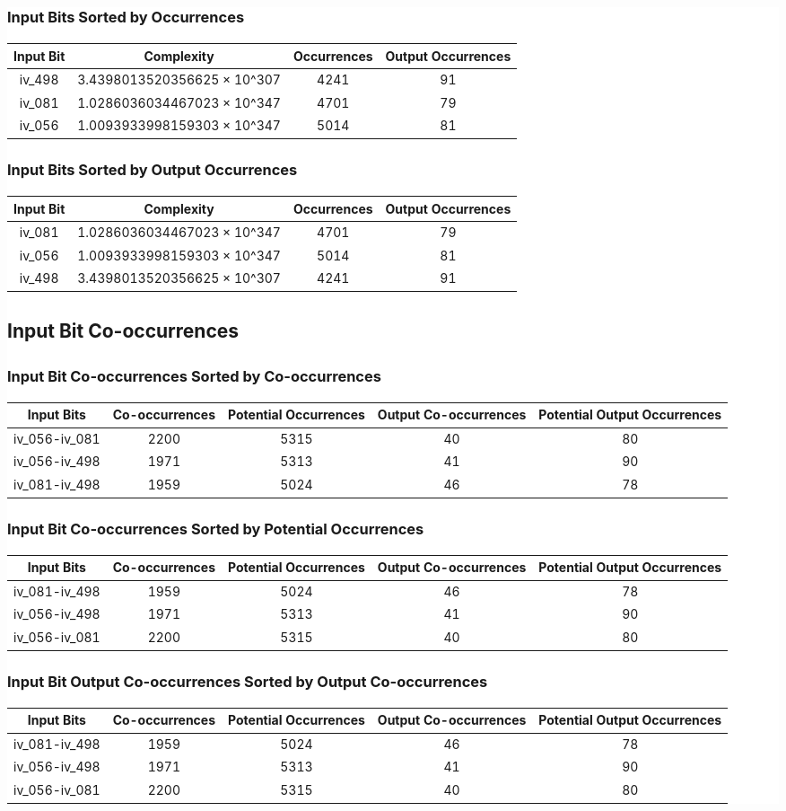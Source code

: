 ### Input Bits Sorted by Occurrences

| Input Bit | Complexity | Occurrences | Output Occurrences |
|:---------:|:----------:|:-----------:|:------------------:|
| iv_498 | 3.4398013520356625 × 10^307 | 4241 | 91 |
| iv_081 | 1.0286036034467023 × 10^347 | 4701 | 79 |
| iv_056 | 1.0093933998159303 × 10^347 | 5014 | 81 |

### Input Bits Sorted by Output Occurrences

| Input Bit | Complexity | Occurrences | Output Occurrences |
|:---------:|:----------:|:-----------:|:------------------:|
| iv_081 | 1.0286036034467023 × 10^347 | 4701 | 79 |
| iv_056 | 1.0093933998159303 × 10^347 | 5014 | 81 |
| iv_498 | 3.4398013520356625 × 10^307 | 4241 | 91 |

## Input Bit Co-occurrences

### Input Bit Co-occurrences Sorted by Co-occurrences

| Input Bits | Co-occurrences | Potential Occurrences | Output Co-occurrences | Potential Output Occurrences |
|:----------:|:--------------:|:---------------------:|:---------------------:|:----------------------------:|
| iv_056-iv_081 | 2200 | 5315 | 40 | 80 |
| iv_056-iv_498 | 1971 | 5313 | 41 | 90 |
| iv_081-iv_498 | 1959 | 5024 | 46 | 78 |

### Input Bit Co-occurrences Sorted by Potential Occurrences

| Input Bits | Co-occurrences | Potential Occurrences | Output Co-occurrences | Potential Output Occurrences |
|:----------:|:--------------:|:---------------------:|:---------------------:|:----------------------------:|
| iv_081-iv_498 | 1959 | 5024 | 46 | 78 |
| iv_056-iv_498 | 1971 | 5313 | 41 | 90 |
| iv_056-iv_081 | 2200 | 5315 | 40 | 80 |

### Input Bit Output Co-occurrences Sorted by Output Co-occurrences

| Input Bits | Co-occurrences | Potential Occurrences | Output Co-occurrences | Potential Output Occurrences |
|:----------:|:--------------:|:---------------------:|:---------------------:|:----------------------------:|
| iv_081-iv_498 | 1959 | 5024 | 46 | 78 |
| iv_056-iv_498 | 1971 | 5313 | 41 | 90 |
| iv_056-iv_081 | 2200 | 5315 | 40 | 80 |
